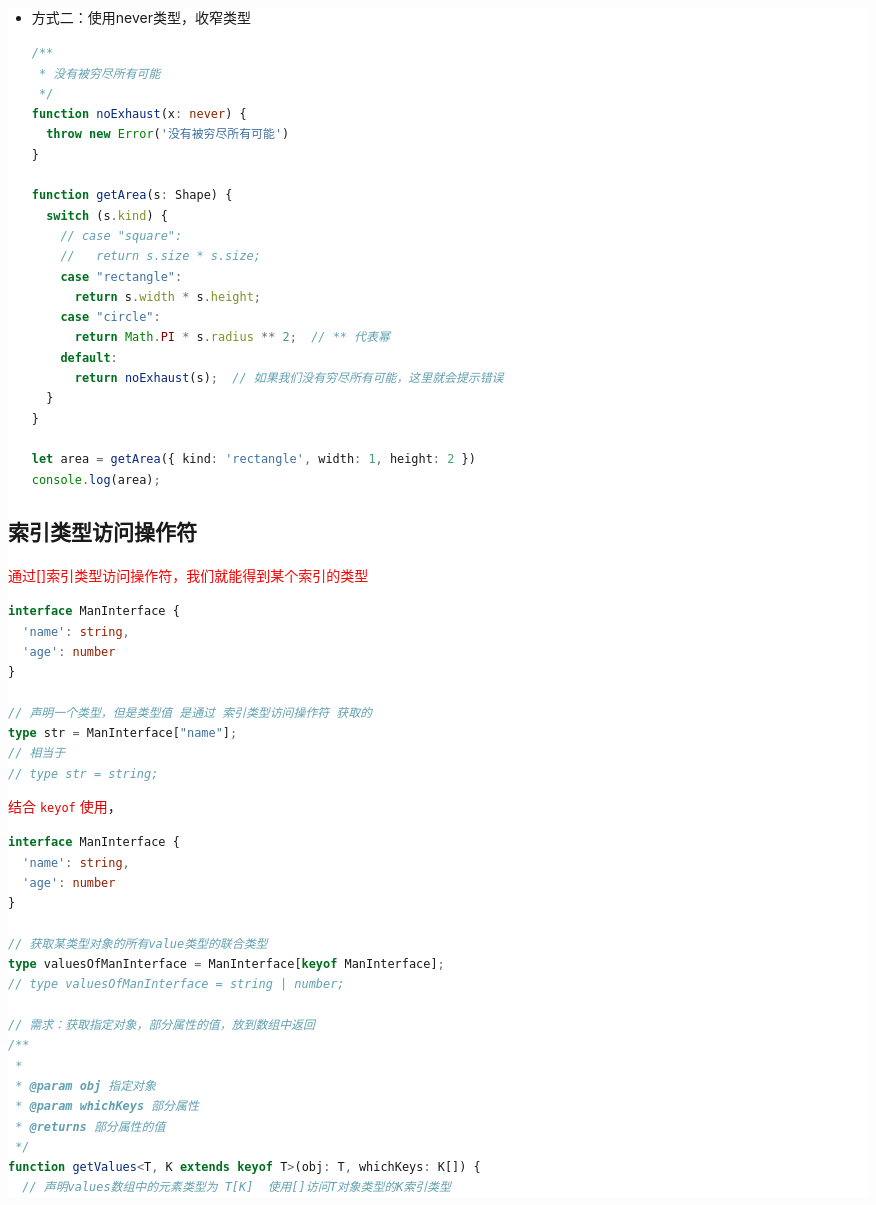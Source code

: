   

* 方式二：使用never类型，收窄类型

  ```ts
  /**
   * 没有被穷尽所有可能
   */
  function noExhaust(x: never) {
    throw new Error('没有被穷尽所有可能')
  }
  
  function getArea(s: Shape) {
    switch (s.kind) {
      // case "square":
      //   return s.size * s.size;
      case "rectangle":
        return s.width * s.height;
      case "circle":
        return Math.PI * s.radius ** 2;  // ** 代表幂
      default:
        return noExhaust(s);  // 如果我们没有穷尽所有可能，这里就会提示错误
    }
  }
  
  let area = getArea({ kind: 'rectangle', width: 1, height: 2 })
  console.log(area);
  ```



## 索引类型访问操作符

<font color=red>通过[]索引类型访问操作符，我们就能得到某个索引的类型</font>

```ts
interface ManInterface {
  'name': string,
  'age': number
}

// 声明一个类型，但是类型值 是通过 索引类型访问操作符 获取的
type str = ManInterface["name"];
// 相当于
// type str = string;
```

<font color=#e000000>结合 `keyof` 使用</font>，

```ts
interface ManInterface {
  'name': string,
  'age': number
}

// 获取某类型对象的所有value类型的联合类型
type valuesOfManInterface = ManInterface[keyof ManInterface];
// type valuesOfManInterface = string | number;

// 需求：获取指定对象，部分属性的值，放到数组中返回
/**
 * 
 * @param obj 指定对象
 * @param whichKeys 部分属性
 * @returns 部分属性的值
 */
function getValues<T, K extends keyof T>(obj: T, whichKeys: K[]) {
  // 声明values数组中的元素类型为 T[K]  使用[]访问T对象类型的K索引类型
```